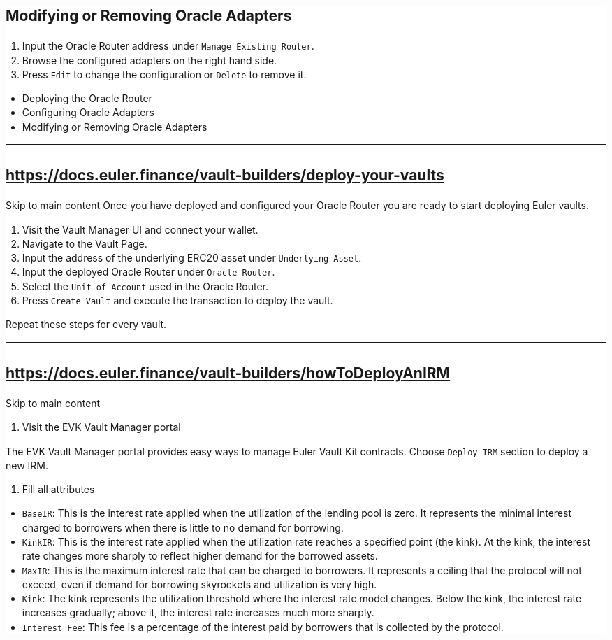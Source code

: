 
## Modifying or Removing Oracle Adapters​
  1. Input the Oracle Router address under `Manage Existing Router`. 
  2. Browse the configured adapters on the right hand side. 
  3. Press `Edit` to change the configuration or `Delete` to remove it.


  * Deploying the Oracle Router
  * Configuring Oracle Adapters
  * Modifying or Removing Oracle Adapters




---

## https://docs.euler.finance/vault-builders/deploy-your-vaults

Skip to main content
Once you have deployed and configured your Oracle Router you are ready to start deploying Euler vaults.
  1. Visit the Vault Manager UI and connect your wallet. 
  2. Navigate to the Vault Page. 
  3. Input the address of the underlying ERC20 asset under `Underlying Asset`.
  4. Input the deployed Oracle Router under `Oracle Router`.
  5. Select the `Unit of Account` used in the Oracle Router.
  6. Press `Create Vault` and execute the transaction to deploy the vault.


Repeat these steps for every vault.


---

## https://docs.euler.finance/vault-builders/howToDeployAnIRM

Skip to main content
  1. Visit the EVK Vault Manager portal


The EVK Vault Manager portal provides easy ways to manage Euler Vault Kit contracts. Choose `Deploy IRM` section to deploy a new IRM.
  1. Fill all attributes


  * `BaseIR`: This is the interest rate applied when the utilization of the lending pool is zero. It represents the minimal interest charged to borrowers when there is little to no demand for borrowing.
  * `KinkIR`: This is the interest rate applied when the utilization rate reaches a specified point (the kink). At the kink, the interest rate changes more sharply to reflect higher demand for the borrowed assets.
  * `MaxIR`: This is the maximum interest rate that can be charged to borrowers. It represents a ceiling that the protocol will not exceed, even if demand for borrowing skyrockets and utilization is very high.
  * `Kink`: The kink represents the utilization threshold where the interest rate model changes. Below the kink, the interest rate increases gradually; above it, the interest rate increases much more sharply.
  * `Interest Fee`: This fee is a percentage of the interest paid by borrowers that is collected by the protocol.
